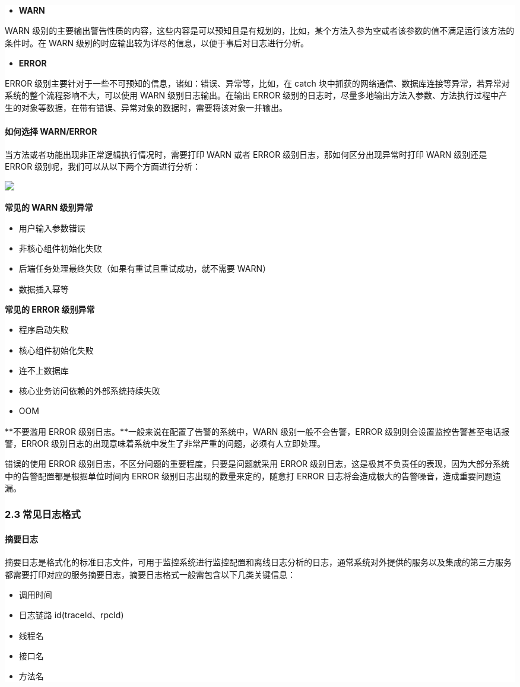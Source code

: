 - **WARN**
    

WARN 级别的主要输出警告性质的内容，这些内容是可以预知且是有规划的，比如，某个方法入参为空或者该参数的值不满足运行该方法的条件时。在 WARN 级别的时应输出较为详尽的信息，以便于事后对日志进行分析。

- **ERROR**
    

ERROR 级别主要针对于一些不可预知的信息，诸如：错误、异常等，比如，在 catch 块中抓获的网络通信、数据库连接等异常，若异常对系统的整个流程影响不大，可以使用 WARN 级别日志输出。在输出 ERROR 级别的日志时，尽量多地输出方法入参数、方法执行过程中产生的对象等数据，在带有错误、异常对象的数据时，需要将该对象一并输出。

#### 如何选择 WARN/ERROR

当方法或者功能出现非正常逻辑执行情况时，需要打印 WARN 或者 ERROR 级别日志，那如何区分出现异常时打印 WARN 级别还是 ERROR 级别呢，我们可以从以下两个方面进行分析：

![](https://i-blog.csdnimg.cn/blog_migrate/1478718598c7d8417f5e4b1a82a0983e.jpeg)

**常见的 WARN 级别异常**

- 用户输入参数错误
    
- 非核心组件初始化失败
    
- 后端任务处理最终失败（如果有重试且重试成功，就不需要 WARN）
    
- 数据插入幂等
    

**常见的 ERROR 级别异常**

- 程序启动失败
    
- 核心组件初始化失败
    
- 连不上数据库
    
- 核心业务访问依赖的外部系统持续失败
    
- OOM
    

**不要滥用 ERROR 级别日志。**一般来说在配置了告警的系统中，WARN 级别一般不会告警，ERROR 级别则会设置监控告警甚至电话报警，ERROR 级别日志的出现意味着系统中发生了非常严重的问题，必须有人立即处理。

错误的使用 ERROR 级别日志，不区分问题的重要程度，只要是问题就采用 ERROR 级别日志，这是极其不负责任的表现，因为大部分系统中的告警配置都是根据单位时间内 ERROR 级别日志出现的数量来定的，随意打 ERROR 日志将会造成极大的告警噪音，造成重要问题遗漏。

### 2.3 常见日志格式

#### 摘要日志

摘要日志是格式化的标准日志文件，可用于监控系统进行监控配置和离线日志分析的日志，通常系统对外提供的服务以及集成的第三方服务都需要打印对应的服务摘要日志，摘要日志格式一般需包含以下几类关键信息：

- 调用时间
    
- 日志链路 id(traceId、rpcId)
    
- 线程名
    
- 接口名
    
- 方法名
    